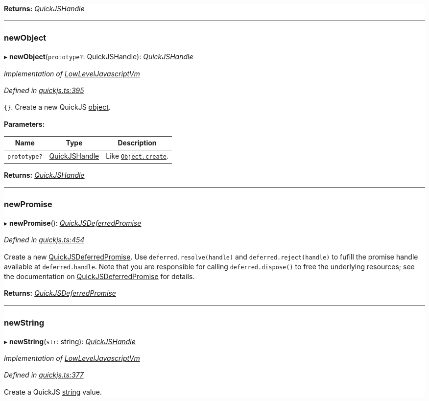 **Returns:** *[QuickJSHandle](../globals.md#quickjshandle)*

___

###  newObject

▸ **newObject**(`prototype?`: [QuickJSHandle](../globals.md#quickjshandle)): *[QuickJSHandle](../globals.md#quickjshandle)*

*Implementation of [LowLevelJavascriptVm](../interfaces/lowleveljavascriptvm.md)*

*Defined in [quickjs.ts:395](https://github.com/justjake/quickjs-emscripten/blob/master/ts/quickjs.ts#L395)*

`{}`.
Create a new QuickJS [object](https://developer.mozilla.org/en-US/docs/Web/JavaScript/Reference/Operators/Object_initializer).

**Parameters:**

Name | Type | Description |
------ | ------ | ------ |
`prototype?` | [QuickJSHandle](../globals.md#quickjshandle) | Like [`Object.create`](https://developer.mozilla.org/en-US/docs/Web/JavaScript/Reference/Global_Objects/Object/create).  |

**Returns:** *[QuickJSHandle](../globals.md#quickjshandle)*

___

###  newPromise

▸ **newPromise**(): *[QuickJSDeferredPromise](quickjsdeferredpromise.md)*

*Defined in [quickjs.ts:454](https://github.com/justjake/quickjs-emscripten/blob/master/ts/quickjs.ts#L454)*

Create a new [QuickJSDeferredPromise](quickjsdeferredpromise.md). Use `deferred.resolve(handle)` and
`deferred.reject(handle)` to fufill the promise handle available at `deferred.handle`.
Note that you are responsible for calling `deferred.dispose()` to free the underlying
resources; see the documentation on [QuickJSDeferredPromise](quickjsdeferredpromise.md) for details.

**Returns:** *[QuickJSDeferredPromise](quickjsdeferredpromise.md)*

___

###  newString

▸ **newString**(`str`: string): *[QuickJSHandle](../globals.md#quickjshandle)*

*Implementation of [LowLevelJavascriptVm](../interfaces/lowleveljavascriptvm.md)*

*Defined in [quickjs.ts:377](https://github.com/justjake/quickjs-emscripten/blob/master/ts/quickjs.ts#L377)*

Create a QuickJS [string](https://developer.mozilla.org/en-US/docs/Web/JavaScript/Reference/Global_Objects/String) value.
